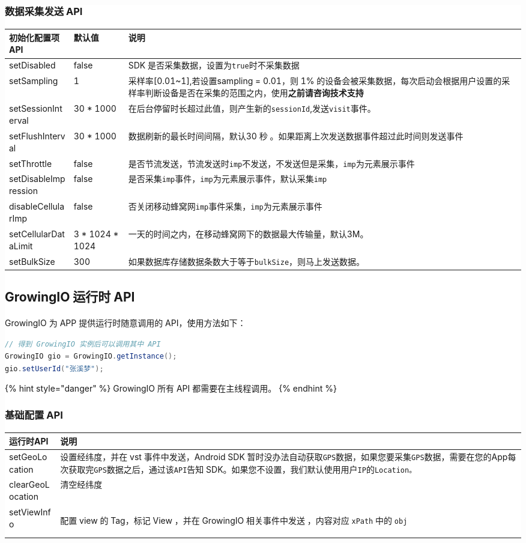 

### 数据采集发送 API

| 初始化配置项API | 默认值                                                        | 说明 |
| :--- | :--- | :--- |
| setDisabled | false | SDK 是否采集数据，设置为`true`时不采集数据 |
| setSampling | 1 | 采样率\[0.01~1\],若设置sampling = 0.01，则 1% 的设备会被采集数据，每次启动会根据用户设置的采样率判断设备是否在采集的范围之内，使用**之前请咨询技术支持** |
| setSessionInterval | 30 \* 1000 | 在后台停留时长超过此值，则产生新的`sessionId`,发送`visit`事件。 |
| setFlushInterval | 30 \* 1000 | 数据刷新的最长时间间隔，默认30 秒 。如果距离上次发送数据事件超过此时间则发送事件 |
| setThrottle | false | 是否节流发送，节流发送时`imp`不发送，不发送但是采集，`imp`为元素展示事件 |
| setDisableImpression | false | 是否采集`imp`事件，`imp`为元素展示事件，默认采集`imp` |
| disableCellularImp | false | 否关闭移动蜂窝网`imp`事件采集，`imp`为元素展示事件 |
| setCellularDataLimit | 3 \* 1024 \* 1024 | 一天的时间之内，在移动蜂窝网下的数据最大传输量，默认3M。 |
| setBulkSize | 300 | 如果数据库存储数据条数大于等于`bulkSize`，则马上发送数据。 |





## GrowingIO 运行时 API

GrowingIO 为 APP 提供运行时随意调用的 API，使用方法如下：

```java
// 得到 GrowingIO 实例后可以调用其中 API
GrowingIO gio = GrowingIO.getInstance();
gio.setUserId("张溪梦");
```

{% hint style="danger" %}
GrowingIO 所有 API 都需要在主线程调用。
{% endhint %}



### 基础配置 API

<table>
  <thead>
    <tr>
      <th style="text-align:left">运行时API</th>
      <th style="text-align:left">说明</th>
    </tr>
  </thead>
  <tbody>
    <tr>
      <td style="text-align:left">setGeoLocation</td>
      <td style="text-align:left">设置经纬度，并在 vst 事件中发送，Android SDK 暂时没办法自动获取<code>GPS</code>数据，如果您要采集<code>GPS</code>数据，需要在您的App每次获取完<code>GPS</code>数据之后，通过该<code>API</code>告知
        SDK。如果您不设置，我们默认使用用户<code>IP</code>的<code>Location&#x3002;</code>
      </td>
    </tr>
    <tr>
      <td style="text-align:left">clearGeoLocation</td>
      <td style="text-align:left">清空经纬度</td>
    </tr>
    <tr>
      <td style="text-align:left">setViewInfo</td>
      <td style="text-align:left">
        <p>配置 view 的 Tag，标记 View ，并在 GrowingIO 相关事件中发送 ，内容对应 <code>xPath</code> 中的 <code>obj</code>
        </p>